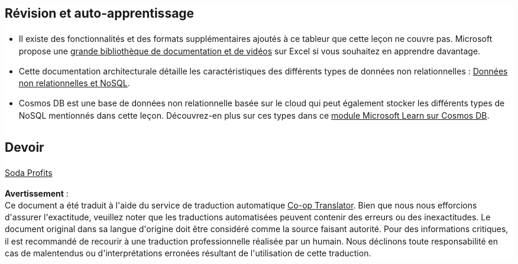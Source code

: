 ## Révision et auto-apprentissage

- Il existe des fonctionnalités et des formats supplémentaires ajoutés à ce tableur que cette leçon ne couvre pas. Microsoft propose une [grande bibliothèque de documentation et de vidéos](https://support.microsoft.com/excel) sur Excel si vous souhaitez en apprendre davantage.

- Cette documentation architecturale détaille les caractéristiques des différents types de données non relationnelles : [Données non relationnelles et NoSQL](https://docs.microsoft.com/fr-fr/azure/architecture/data-guide/big-data/non-relational-data).

- Cosmos DB est une base de données non relationnelle basée sur le cloud qui peut également stocker les différents types de NoSQL mentionnés dans cette leçon. Découvrez-en plus sur ces types dans ce [module Microsoft Learn sur Cosmos DB](https://docs.microsoft.com/fr-fr/learn/paths/work-with-nosql-data-in-azure-cosmos-db/).

## Devoir

[Soda Profits](assignment.md)

**Avertissement** :  
Ce document a été traduit à l'aide du service de traduction automatique [Co-op Translator](https://github.com/Azure/co-op-translator). Bien que nous nous efforcions d'assurer l'exactitude, veuillez noter que les traductions automatisées peuvent contenir des erreurs ou des inexactitudes. Le document original dans sa langue d'origine doit être considéré comme la source faisant autorité. Pour des informations critiques, il est recommandé de recourir à une traduction professionnelle réalisée par un humain. Nous déclinons toute responsabilité en cas de malentendus ou d'interprétations erronées résultant de l'utilisation de cette traduction.